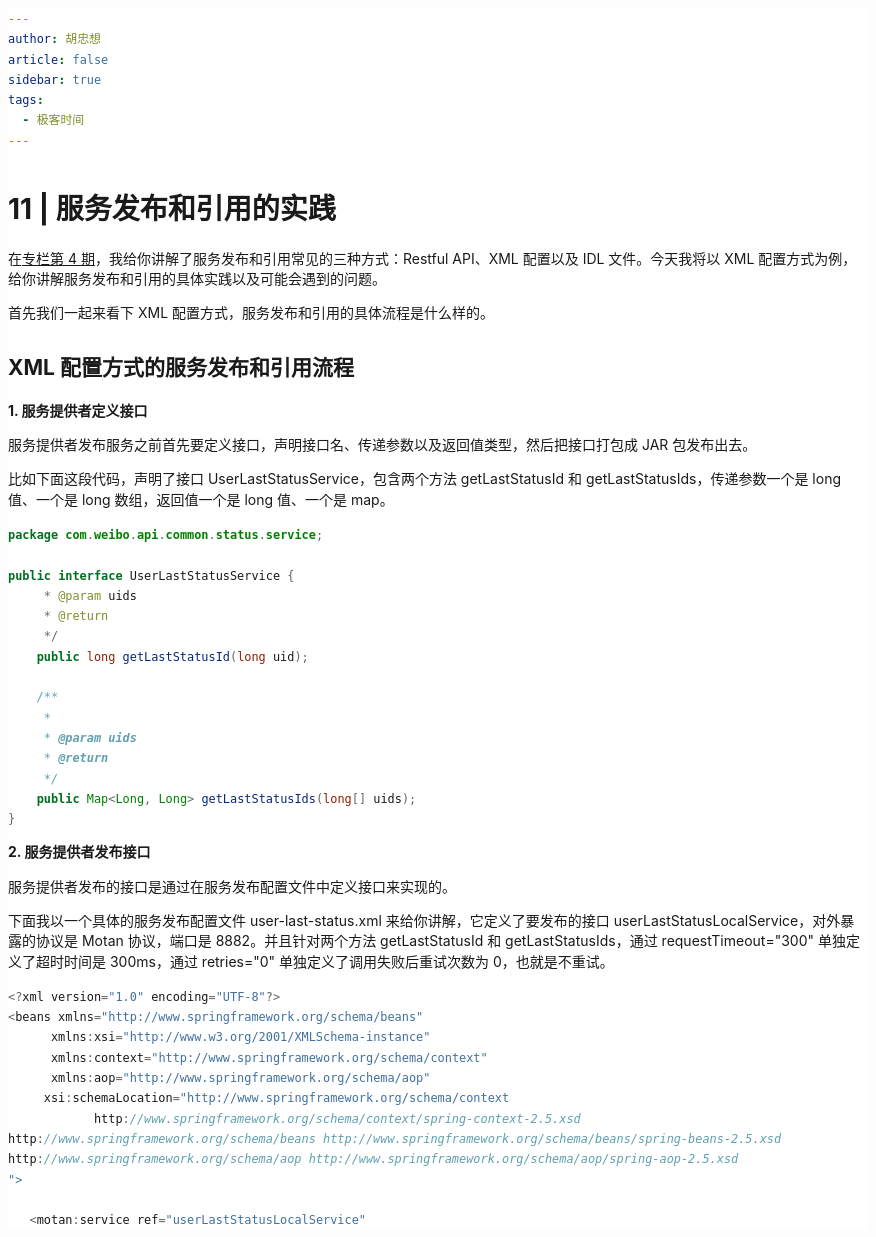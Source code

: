 ```yaml
--- 
author: 胡忠想
article: false
sidebar: true
tags: 
  - 极客时间 
--- 
```

#         11 | 服务发布和引用的实践      
在<a href="http://time.geekbang.org/column/article/14425">专栏第 4 期</a>，我给你讲解了服务发布和引用常见的三种方式：Restful API、XML 配置以及 IDL 文件。今天我将以 XML 配置方式为例，给你讲解<span class="orange">服务发布和引用的具体实践以及可能会遇到的问题</span>。

首先我们一起来看下 XML 配置方式，服务发布和引用的具体流程是什么样的。

## XML 配置方式的服务发布和引用流程

<strong>1. 服务提供者定义接口</strong>

服务提供者发布服务之前首先要定义接口，声明接口名、传递参数以及返回值类型，然后把接口打包成 JAR 包发布出去。

比如下面这段代码，声明了接口 UserLastStatusService，包含两个方法 getLastStatusId 和 getLastStatusIds，传递参数一个是 long 值、一个是 long 数组，返回值一个是 long 值、一个是 map。

```java 
package com.weibo.api.common.status.service;
 
public interface UserLastStatusService {
     * @param uids
     * @return
     */
    public long getLastStatusId(long uid);
 
    /**
     *
     * @param uids
     * @return
     */
    public Map<Long, Long> getLastStatusIds(long[] uids);
}

 ``` 
<strong>2. 服务提供者发布接口</strong>

服务提供者发布的接口是通过在服务发布配置文件中定义接口来实现的。

下面我以一个具体的服务发布配置文件 user-last-status.xml 来给你讲解，它定义了要发布的接口 userLastStatusLocalService，对外暴露的协议是 Motan 协议，端口是 8882。并且针对两个方法 getLastStatusId 和 getLastStatusIds，通过 requestTimeout=&#34;300&#34; 单独定义了超时时间是 300ms，通过 retries=&#34;0&#34; 单独定义了调用失败后重试次数为 0，也就是不重试。

```java 
<?xml version="1.0" encoding="UTF-8"?>
<beans xmlns="http://www.springframework.org/schema/beans"
      xmlns:xsi="http://www.w3.org/2001/XMLSchema-instance" 
      xmlns:context="http://www.springframework.org/schema/context"
      xmlns:aop="http://www.springframework.org/schema/aop" 
     xsi:schemaLocation="http://www.springframework.org/schema/context
            http://www.springframework.org/schema/context/spring-context-2.5.xsd
http://www.springframework.org/schema/beans http://www.springframework.org/schema/beans/spring-beans-2.5.xsd
http://www.springframework.org/schema/aop http://www.springframework.org/schema/aop/spring-aop-2.5.xsd
">
 
   <motan:service ref="userLastStatusLocalService"
```